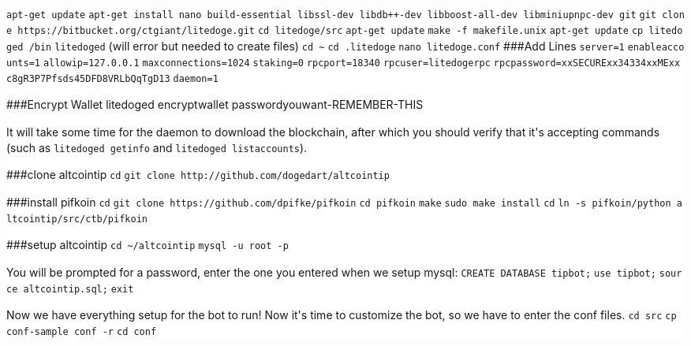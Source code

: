 `apt-get update`
`apt-get install nano build-essential libssl-dev libdb++-dev libboost-all-dev libminiupnpc-dev git`
`git clone https://bitbucket.org/ctgiant/litedoge.git`
`cd litedoge/src`
`apt-get update`
`make -f makefile.unix`
`apt-get update`
`cp litedoged /bin`
`litedoged` (will error but needed to create files)
`cd ~`
`cd .litedoge`
`nano litedoge.conf`
###Add Lines
`server=1`
`enableaccounts=1`
`allowip=127.0.0.1`
`maxconnections=1024`
`staking=0`
`rpcport=18340`
`rpcuser=litedogerpc`
`rpcpassword=xxSECURExx34334xxMExxc8gR3P7Pfsds45DFD8VRLbQqTgD13`
`daemon=1`

###Encrypt Wallet
litedoged encryptwallet passwordyouwant-REMEMBER-THIS

It will take some time for the daemon to download the blockchain, after which you should verify that it's accepting commands (such as `litedoged getinfo` and `litedoged listaccounts`).

###clone altcointip
 `cd`
 `git clone http://github.com/dogedart/altcointip`
 
 ###install pifkoin
`cd`
`git clone https://github.com/dpifke/pifkoin`
`cd pifkoin`
`make`
`sudo make install`
`cd`
`ln -s pifkoin/python altcointip/src/ctb/pifkoin`

###setup altcointip
`cd ~/altcointip`
`mysql -u root -p`

You will be prompted for a password, enter the one you entered when we setup mysql:
   `CREATE DATABASE tipbot;`
   `use tipbot;`
   `source altcointip.sql;`
   `exit`
   
   Now we have everything setup for the bot to run! Now it's time to customize the bot, so we have to enter the conf files.
  `cd src`
   `cp conf-sample conf -r`
   `cd conf`
   